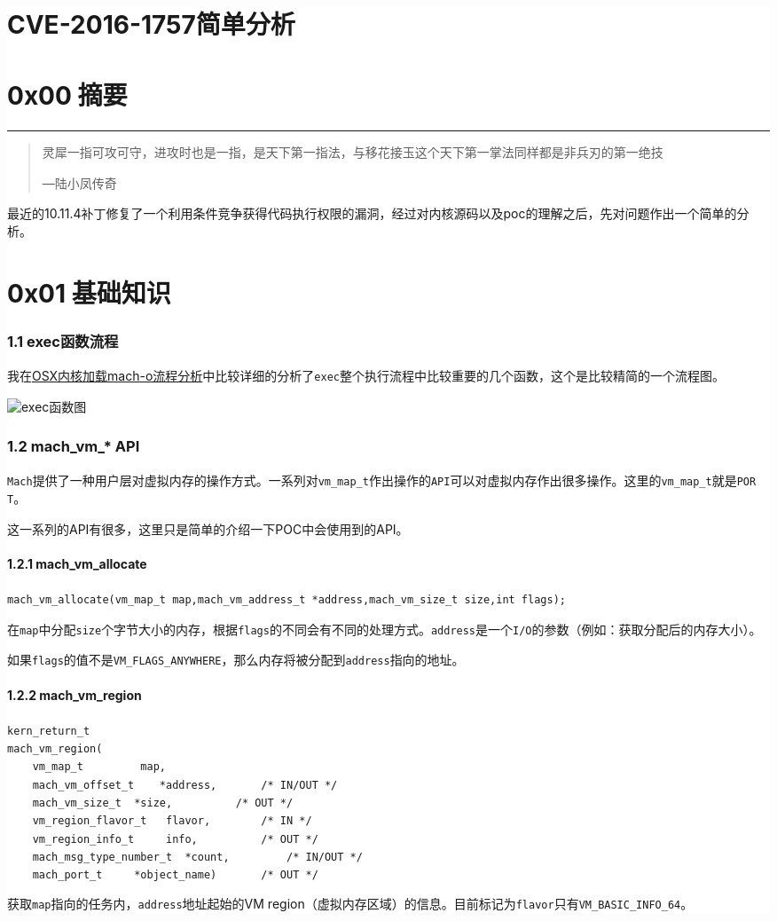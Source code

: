 # CVE-2016-1757简单分析

0x00 摘要
=======

* * *

> 灵犀一指可攻可守，进攻时也是一指，是天下第一指法，与移花接玉这个天下第一掌法同样都是非兵刃的第一绝技
> 
> —陆小凤传奇

最近的10.11.4补丁修复了一个利用条件竞争获得代码执行权限的漏洞，经过对内核源码以及poc的理解之后，先对问题作出一个简单的分析。

0x01 基础知识
=========

### 1.1 exec函数流程

我在[OSX内核加载mach-o流程分析](http://turingh.github.io/2016/03/30/OSX%E5%86%85%E6%A0%B8%E5%8A%A0%E8%BD%BDmach-o%E6%B5%81%E7%A8%8B%E5%88%86%E6%9E%90/)中比较详细的分析了`exec`整个执行流程中比较重要的几个函数，这个是比较精简的一个流程图。

![exec函数图](http://drops.javaweb.org/uploads/images/0aacbe4b581b3a6ce0e1c4e3afb3905f65795570.jpg)

### 1.2 mach_vm_* API

`Mach`提供了一种用户层对虚拟内存的操作方式。一系列对`vm_map_t`作出操作的`API`可以对虚拟内存作出很多操作。这里的`vm_map_t`就是`PORT`。

这一系列的API有很多，这里只是简单的介绍一下POC中会使用到的API。

#### 1.2.1 mach_vm_allocate

```
mach_vm_allocate(vm_map_t map,mach_vm_address_t *address,mach_vm_size_t size,int flags);

```

在`map`中分配`size`个字节大小的内存，根据`flags`的不同会有不同的处理方式。`address`是一个`I/O`的参数（例如：获取分配后的内存大小）。

如果`flags`的值不是`VM_FLAGS_ANYWHERE`，那么内存将被分配到`address`指向的地址。

#### 1.2.2 mach_vm_region

```
kern_return_t
mach_vm_region(
    vm_map_t         map,
    mach_vm_offset_t    *address,       /* IN/OUT */
    mach_vm_size_t  *size,          /* OUT */
    vm_region_flavor_t   flavor,        /* IN */
    vm_region_info_t     info,          /* OUT */
    mach_msg_type_number_t  *count,         /* IN/OUT */
    mach_port_t     *object_name)       /* OUT */

```

获取`map`指向的任务内，`address`地址起始的VM region（虚拟内存区域）的信息。目前标记为`flavor`只有`VM_BASIC_INFO_64`。

